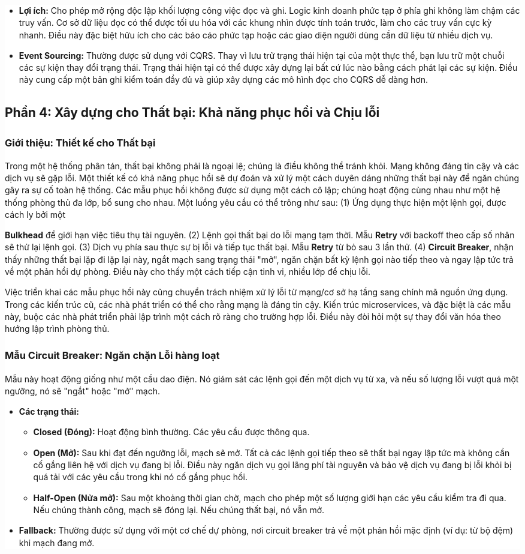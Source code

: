- **Lợi ích:** Cho phép mở rộng độc lập khối lượng công việc đọc và ghi. Logic kinh doanh phức tạp ở phía ghi không làm chậm các truy vấn. Cơ sở dữ liệu đọc có thể được tối ưu hóa với các khung nhìn được tính toán trước, làm cho các truy vấn cực kỳ nhanh. Điều này đặc biệt hữu ích cho các báo cáo phức tạp hoặc các giao diện người dùng cần dữ liệu từ nhiều dịch vụ.
    
- **Event Sourcing:** Thường được sử dụng với CQRS. Thay vì lưu trữ trạng thái hiện tại của một thực thể, bạn lưu trữ một chuỗi các sự kiện thay đổi trạng thái. Trạng thái hiện tại có thể được xây dựng lại bất cứ lúc nào bằng cách phát lại các sự kiện. Điều này cung cấp một bản ghi kiểm toán đầy đủ và giúp xây dựng các mô hình đọc cho CQRS dễ dàng hơn.
    

## Phần 4: Xây dựng cho Thất bại: Khả năng phục hồi và Chịu lỗi

### Giới thiệu: Thiết kế cho Thất bại

Trong một hệ thống phân tán, thất bại không phải là ngoại lệ; chúng là điều không thể tránh khỏi. Mạng không đáng tin cậy và các dịch vụ sẽ gặp lỗi. Một thiết kế có khả năng phục hồi sẽ dự đoán và xử lý một cách duyên dáng những thất bại này để ngăn chúng gây ra sự cố toàn hệ thống. Các mẫu phục hồi không được sử dụng một cách cô lập; chúng hoạt động cùng nhau như một hệ thống phòng thủ đa lớp, bổ sung cho nhau. Một luồng yêu cầu có thể trông như sau: (1) Ứng dụng thực hiện một lệnh gọi, được cách ly bởi một

**Bulkhead** để giới hạn việc tiêu thụ tài nguyên. (2) Lệnh gọi thất bại do lỗi mạng tạm thời. Mẫu **Retry** với backoff theo cấp số nhân sẽ thử lại lệnh gọi. (3) Dịch vụ phía sau thực sự bị lỗi và tiếp tục thất bại. Mẫu **Retry** từ bỏ sau 3 lần thử. (4) **Circuit Breaker**, nhận thấy những thất bại lặp đi lặp lại này, ngắt mạch sang trạng thái "mở", ngăn chặn bất kỳ lệnh gọi nào tiếp theo và ngay lập tức trả về một phản hồi dự phòng. Điều này cho thấy một cách tiếp cận tinh vi, nhiều lớp để chịu lỗi.

Việc triển khai các mẫu phục hồi này cũng chuyển trách nhiệm xử lý lỗi từ mạng/cơ sở hạ tầng sang chính mã nguồn ứng dụng. Trong các kiến trúc cũ, các nhà phát triển có thể cho rằng mạng là đáng tin cậy. Kiến trúc microservices, và đặc biệt là các mẫu này, buộc các nhà phát triển phải lập trình một cách rõ ràng cho trường hợp lỗi. Điều này đòi hỏi một sự thay đổi văn hóa theo hướng lập trình phòng thủ.

### Mẫu Circuit Breaker: Ngăn chặn Lỗi hàng loạt

Mẫu này hoạt động giống như một cầu dao điện. Nó giám sát các lệnh gọi đến một dịch vụ từ xa, và nếu số lượng lỗi vượt quá một ngưỡng, nó sẽ "ngắt" hoặc "mở" mạch.

- **Các trạng thái:**
    
    - **Closed (Đóng):** Hoạt động bình thường. Các yêu cầu được thông qua.
        
    - **Open (Mở):** Sau khi đạt đến ngưỡng lỗi, mạch sẽ mở. Tất cả các lệnh gọi tiếp theo sẽ thất bại ngay lập tức mà không cần cố gắng liên hệ với dịch vụ đang bị lỗi. Điều này ngăn dịch vụ gọi lãng phí tài nguyên và bảo vệ dịch vụ đang bị lỗi khỏi bị quá tải với các yêu cầu trong khi nó cố gắng phục hồi.
        
    - **Half-Open (Nửa mở):** Sau một khoảng thời gian chờ, mạch cho phép một số lượng giới hạn các yêu cầu kiểm tra đi qua. Nếu chúng thành công, mạch sẽ đóng lại. Nếu chúng thất bại, nó vẫn mở.
        
- **Fallback:** Thường được sử dụng với một cơ chế dự phòng, nơi circuit breaker trả về một phản hồi mặc định (ví dụ: từ bộ đệm) khi mạch đang mở.
    